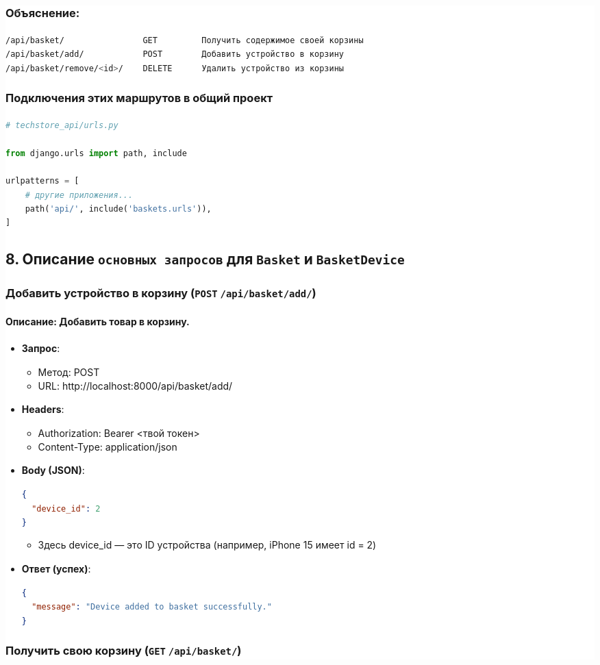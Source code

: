### Объяснение:

```bash
/api/basket/	            GET	        Получить содержимое своей корзины
/api/basket/add/	        POST	    Добавить устройство в корзину
/api/basket/remove/<id>/	DELETE	    Удалить устройство из корзины
```

### Подключения этих маршрутов в общий проект

```python
# techstore_api/urls.py

from django.urls import path, include

urlpatterns = [
    # другие приложения...
    path('api/', include('baskets.urls')),
]
```

## 8. Описание `основных запросов` для `Basket` и `BasketDevice`

### Добавить устройство в корзину (`POST` `/api/basket/add/`)

#### Описание: Добавить товар в корзину.

- **Запрос**:
  - Метод: POST
  - URL: http://localhost:8000/api/basket/add/
- **Headers**:
  - Authorization: Bearer <твой токен>
  - Content-Type: application/json
- **Body (JSON)**:

  ```json
  {
    "device_id": 2
  }
  ```

  - Здесь device_id — это ID устройства (например, iPhone 15 имеет id = 2)

- **Ответ (успех)**:

  ```json
  {
    "message": "Device added to basket successfully."
  }
  ```

### Получить свою корзину (`GET` `/api/basket/`)
